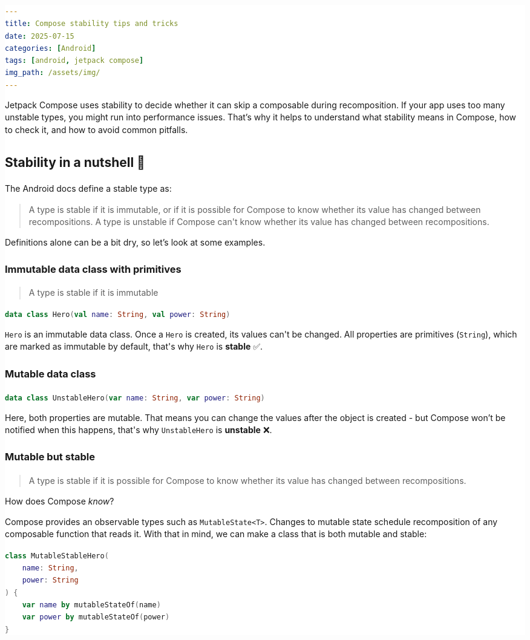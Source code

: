 ```yaml
---
title: Compose stability tips and tricks
date: 2025-07-15
categories: [Android]
tags: [android, jetpack compose]
img_path: /assets/img/
---
```


Jetpack Compose uses stability to decide whether it can skip a composable during recomposition.
If your app uses too many unstable types, you might run into performance issues. That’s why it helps to understand what stability means in Compose, how to check it, and how to avoid common pitfalls.

## Stability in a nutshell 🥜 

The Android docs define a stable type as:

> A type is stable if it is immutable, or if it is possible for Compose to know whether its value has changed between recompositions. A type is unstable if Compose can't know whether its value has changed between recompositions.

Definitions alone can be a bit dry, so let’s look at some examples.

### Immutable data class with primitives

> A type is stable if it is immutable

```kotlin
data class Hero(val name: String, val power: String)
```
`Hero` is an immutable data class. Once a `Hero` is created, its values can't be changed. All properties are primitives (`String`), which are marked as immutable by default, that's why `Hero` is **stable** ✅.

### Mutable data class

```kotlin
data class UnstableHero(var name: String, var power: String)
```

Here, both properties are mutable. That means you can change the values after the object is created - but Compose won’t be notified when this happens, that's why `UnstableHero` is **unstable** ❌.

### Mutable but stable

> A type is stable if it is possible for Compose to know whether its value has changed between recompositions.

How does Compose *know*?

Compose provides an observable types such as `MutableState<T>`. Changes to mutable state schedule recomposition of any composable function that reads it. With that in mind, we can make a class that is both mutable and stable:

```kotlin
class MutableStableHero(
    name: String,
    power: String
) {
    var name by mutableStateOf(name)
    var power by mutableStateOf(power)
}
```
